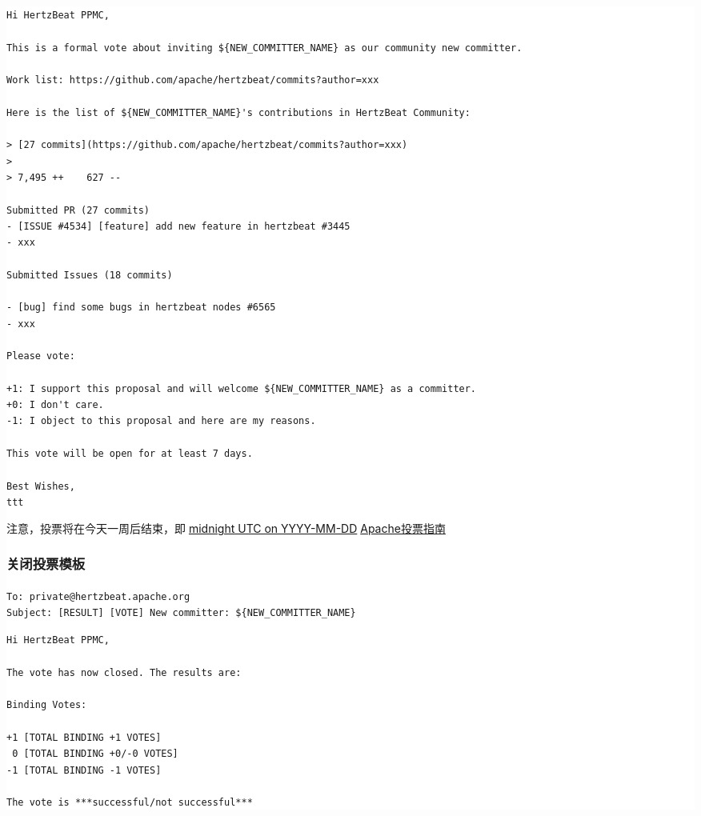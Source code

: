 ```text
Hi HertzBeat PPMC,

This is a formal vote about inviting ${NEW_COMMITTER_NAME} as our community new committer.

Work list: https://github.com/apache/hertzbeat/commits?author=xxx

Here is the list of ${NEW_COMMITTER_NAME}'s contributions in HertzBeat Community:

> [27 commits](https://github.com/apache/hertzbeat/commits?author=xxx)
>
> 7,495 ++    627 --

Submitted PR (27 commits)
- [ISSUE #4534] [feature] add new feature in hertzbeat #3445
- xxx

Submitted Issues (18 commits)

- [bug] find some bugs in hertzbeat nodes #6565
- xxx

Please vote:

+1: I support this proposal and will welcome ${NEW_COMMITTER_NAME} as a committer.
+0: I don't care.
-1: I object to this proposal and here are my reasons.

This vote will be open for at least 7 days.

Best Wishes,
ttt
```

注意，投票将在今天一周后结束，即
[midnight UTC on YYYY-MM-DD](https://www.timeanddate.com/counters/customcounter.html?year=YYYY&month=MM&day=DD)
[Apache投票指南](https://community.apache.org/newcommitter.html)

### 关闭投票模板

```text
To: private@hertzbeat.apache.org
Subject: [RESULT] [VOTE] New committer: ${NEW_COMMITTER_NAME}
```

```text
Hi HertzBeat PPMC,

The vote has now closed. The results are:

Binding Votes:

+1 [TOTAL BINDING +1 VOTES]
 0 [TOTAL BINDING +0/-0 VOTES]
-1 [TOTAL BINDING -1 VOTES]

The vote is ***successful/not successful***
```
